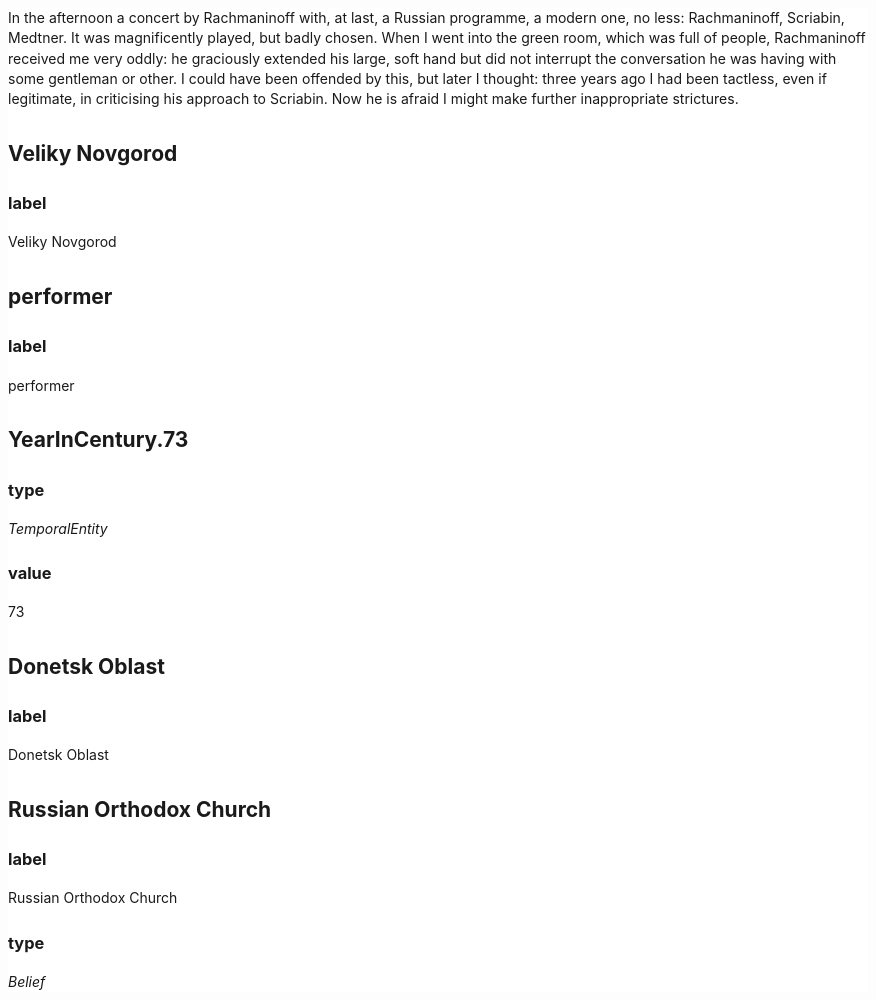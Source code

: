 
<p>In the afternoon a concert by Rachmaninoff with, at last, a Russian programme, a modern one, no less: Rachmaninoff, Scriabin, Medtner. It was magnificently played, but badly chosen. When I went into the green room, which was full of people, Rachmaninoff received me very oddly: he graciously extended his large, soft hand but did not interrupt the conversation he was having with some gentleman or other. I could have been offended by this, but later I thought: three years ago I had been tactless, even if legitimate, in criticising his approach to Scriabin. Now he is afraid I might make further inappropriate strictures.</p>

## Veliky Novgorod

### label


Veliky Novgorod

## performer

### label


performer

## YearInCentury.73

### type


*TemporalEntity*

### value


73

## Donetsk Oblast

### label


Donetsk Oblast

## Russian Orthodox Church

### label


Russian Orthodox Church

### type


*Belief*
